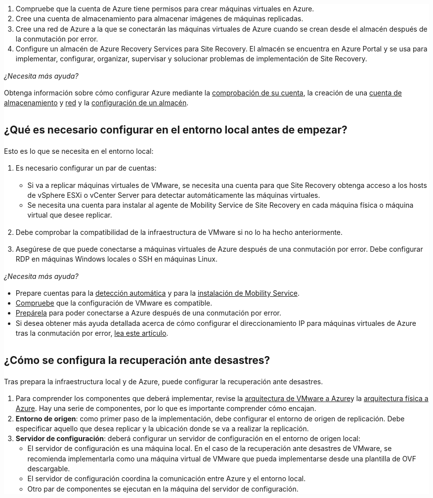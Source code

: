 1. Compruebe que la cuenta de Azure tiene permisos para crear máquinas virtuales en Azure.
2. Cree una cuenta de almacenamiento para almacenar imágenes de máquinas replicadas.
3. Cree una red de Azure a la que se conectarán las máquinas virtuales de Azure cuando se crean desde el almacén después de la conmutación por error.
4. Configure un almacén de Azure Recovery Services para Site Recovery. El almacén se encuentra en Azure Portal y se usa para implementar, configurar, organizar, supervisar y solucionar problemas de implementación de Site Recovery.

*¿Necesita más ayuda?*

Obtenga información sobre cómo configurar Azure mediante la [comprobación de su cuenta](tutorial-prepare-azure.md#verify-account-permissions), la creación de una [cuenta de almacenamiento](tutorial-prepare-azure.md#create-a-storage-account) y [red](tutorial-prepare-azure.md#set-up-an-azure-network) y la [configuración de un almacén](tutorial-prepare-azure.md#create-a-recovery-services-vault).



## <a name="what-do-i-need-to-set-up-on-premises-before-i-start"></a>¿Qué es necesario configurar en el entorno local antes de empezar?

Esto es lo que se necesita en el entorno local:

1. Es necesario configurar un par de cuentas:

    - Si va a replicar máquinas virtuales de VMware, se necesita una cuenta para que Site Recovery obtenga acceso a los hosts de vSphere ESXi o vCenter Server para detectar automáticamente las máquinas virtuales.
    - Se necesita una cuenta para instalar al agente de Mobility Service de Site Recovery en cada máquina física o máquina virtual que desee replicar.

2. Debe comprobar la compatibilidad de la infraestructura de VMware si no lo ha hecho anteriormente.
3. Asegúrese de que puede conectarse a máquinas virtuales de Azure después de una conmutación por error. Debe configurar RDP en máquinas Windows locales o SSH en máquinas Linux.

*¿Necesita más ayuda?*
- Prepare cuentas para la [detección automática](vmware-azure-tutorial-prepare-on-premises.md#prepare-an-account-for-automatic-discovery) y para la [instalación de Mobility Service](vmware-azure-tutorial-prepare-on-premises.md#prepare-an-account-for-mobility-service-installation).
- [Compruebe](vmware-azure-tutorial-prepare-on-premises.md#check-vmware-requirements) que la configuración de VMware es compatible.
- [Prepárela](vmware-azure-tutorial-prepare-on-premises.md#prepare-to-connect-to-azure-vms-after-failover) para poder conectarse a Azure después de una conmutación por error.
- Si desea obtener más ayuda detallada acerca de cómo configurar el direccionamiento IP para máquinas virtuales de Azure tras la conmutación por error, [lea este artículo](concepts-on-premises-to-azure-networking.md).

## <a name="how-do-i-set-up-disaster-recovery"></a>¿Cómo se configura la recuperación ante desastres?

Tras prepara la infraestructura local y de Azure, puede configurar la recuperación ante desastres.

1. Para comprender los componentes que deberá implementar, revise la [arquitectura de VMware a Azure](vmware-azure-architecture.md)y la [arquitectura física a Azure](physical-azure-architecture.md). Hay una serie de componentes, por lo que es importante comprender cómo encajan.
2. **Entorno de origen**: como primer paso de la implementación, debe configurar el entorno de origen de replicación. Debe especificar aquello que desea replicar y la ubicación donde se va a realizar la replicación.
3. **Servidor de configuración**: deberá configurar un servidor de configuración en el entorno de origen local:
    - El servidor de configuración es una máquina local. En el caso de la recuperación ante desastres de VMware, se recomienda implementarla como una máquina virtual de VMware que pueda implementarse desde una plantilla de OVF descargable.
    - El servidor de configuración coordina la comunicación entre Azure y el entorno local.
    - Otro par de componentes se ejecutan en la máquina del servidor de configuración.